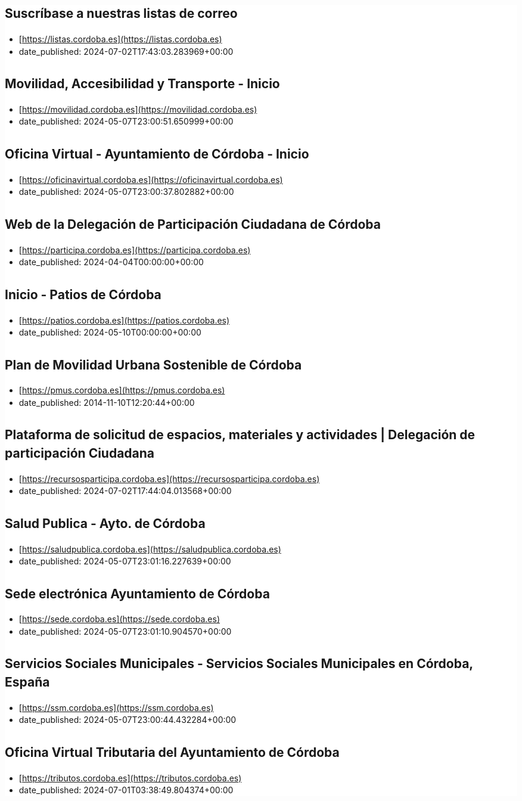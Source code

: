  ## Suscríbase a nuestras listas de correo
 - [https://listas.cordoba.es](https://listas.cordoba.es)
 - date_published: 2024-07-02T17:43:03.283969+00:00

 ## Movilidad, Accesibilidad y Transporte - Inicio
 - [https://movilidad.cordoba.es](https://movilidad.cordoba.es)
 - date_published: 2024-05-07T23:00:51.650999+00:00

 ## Oficina Virtual - Ayuntamiento de Córdoba - Inicio
 - [https://oficinavirtual.cordoba.es](https://oficinavirtual.cordoba.es)
 - date_published: 2024-05-07T23:00:37.802882+00:00

 ## Web de la Delegación de Participación Ciudadana de Córdoba
 - [https://participa.cordoba.es](https://participa.cordoba.es)
 - date_published: 2024-04-04T00:00:00+00:00

 ## Inicio - Patios de Córdoba
 - [https://patios.cordoba.es](https://patios.cordoba.es)
 - date_published: 2024-05-10T00:00:00+00:00

 ## Plan de Movilidad Urbana Sostenible de Córdoba
 - [https://pmus.cordoba.es](https://pmus.cordoba.es)
 - date_published: 2014-11-10T12:20:44+00:00

 ## Plataforma de solicitud de espacios, materiales y actividades | Delegación de participación Ciudadana
 - [https://recursosparticipa.cordoba.es](https://recursosparticipa.cordoba.es)
 - date_published: 2024-07-02T17:44:04.013568+00:00

 ## Salud Publica - Ayto. de Córdoba
 - [https://saludpublica.cordoba.es](https://saludpublica.cordoba.es)
 - date_published: 2024-05-07T23:01:16.227639+00:00

 ## Sede electrónica Ayuntamiento de Córdoba
 - [https://sede.cordoba.es](https://sede.cordoba.es)
 - date_published: 2024-05-07T23:01:10.904570+00:00

 ## Servicios Sociales Municipales - Servicios Sociales Municipales en Córdoba, España
 - [https://ssm.cordoba.es](https://ssm.cordoba.es)
 - date_published: 2024-05-07T23:00:44.432284+00:00

 ## Oficina Virtual Tributaria del Ayuntamiento de Córdoba
 - [https://tributos.cordoba.es](https://tributos.cordoba.es)
 - date_published: 2024-07-01T03:38:49.804374+00:00
